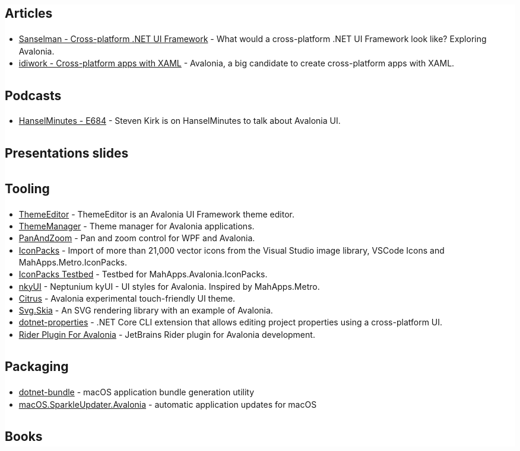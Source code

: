 ## Articles
- [Sanselman - Cross-platform .NET UI Framework](https://www.hanselman.com/blog/WhatWouldACrossplatformNETUIFrameworkLookLikeExploringAvalonia.aspx) - What would a cross-platform .NET UI Framework look like? Exploring Avalonia.
- [idiwork - Cross-platform apps with XAML](https://www.idiwork.com/avalonia-a-big-candidate-to-create-crossplatform-apps-with-xaml/) - Avalonia, a big candidate to create cross-platform apps with XAML.

## Podcasts
- [HanselMinutes - E684](https://www.hanselminutes.com/684/avalonia-is-a-cross-platform-xaml-framework-for-net-framework-net-core-and-mono-with-steve) - Steven Kirk is on HanselMinutes to talk about Avalonia UI.


## Presentations slides


## Tooling
- [ThemeEditor](https://github.com/wieslawsoltes/ThemeEditor) - ThemeEditor is an Avalonia UI Framework theme editor.
- [ThemeManager](https://github.com/wieslawsoltes/Avalonia.ThemeManager) - Theme manager for Avalonia applications.
- [PanAndZoom](https://github.com/wieslawsoltes/PanAndZoom) - Pan and zoom control for WPF and Avalonia.
- [IconPacks](https://github.com/ahopper/Avalonia.IconPacks) - Import of more than 21,000 vector icons from the Visual Studio image library, VSCode Icons and MahApps.Metro.IconPacks.
- [IconPacks Testbed](https://github.com/punker76/MahApps.Avalonia.IconPacks.Testbed) - Testbed for MahApps.Avalonia.IconPacks.
- [nkyUI](https://github.com/0xFireball/nkyUI) - Neptunium kyUI - UI styles for Avalonia. Inspired by MahApps.Metro.
- [Citrus](https://github.com/worldbeater/Avalonia.Citrus) - Avalonia experimental touch-friendly UI theme.
- [Svg.Skia](https://github.com/wieslawsoltes/Svg.Skia) - An SVG rendering library with an example of Avalonia.
- [dotnet-properties](https://github.com/jp2masa/dotnet-properties) - .NET Core CLI extension that allows editing project properties using a cross-platform UI.
- [Rider Plugin For Avalonia](https://github.com/ForNeVeR/AvaloniaRider) - JetBrains Rider plugin for Avalonia development.

## Packaging

- [dotnet-bundle](https://github.com/egramtel/dotnet-bundle) - macOS application bundle generation utility
- [macOS.SparkleUpdater.Avalonia](https://github.com/Deadpikle/macOS.SparkleUpdater.Avalonia) - automatic application updates for macOS

## Books
